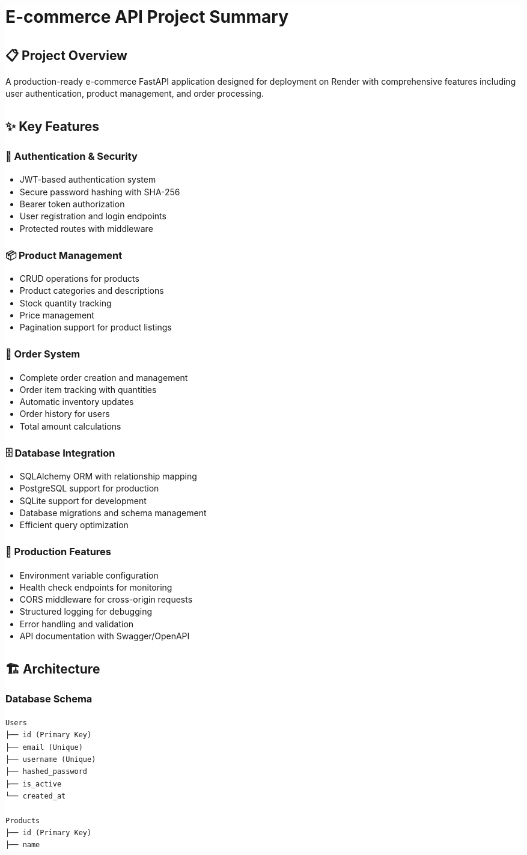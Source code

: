 # E-commerce API Project Summary

## 📋 Project Overview
A production-ready e-commerce FastAPI application designed for deployment on Render with comprehensive features including user authentication, product management, and order processing.

## ✨ Key Features

### 🔐 Authentication & Security
- JWT-based authentication system
- Secure password hashing with SHA-256
- Bearer token authorization
- User registration and login endpoints
- Protected routes with middleware

### 📦 Product Management
- CRUD operations for products
- Product categories and descriptions
- Stock quantity tracking
- Price management
- Pagination support for product listings

### 🛒 Order System
- Complete order creation and management
- Order item tracking with quantities
- Automatic inventory updates
- Order history for users
- Total amount calculations

### 🗄️ Database Integration
- SQLAlchemy ORM with relationship mapping
- PostgreSQL support for production
- SQLite support for development
- Database migrations and schema management
- Efficient query optimization

### 🚀 Production Features
- Environment variable configuration
- Health check endpoints for monitoring
- CORS middleware for cross-origin requests
- Structured logging for debugging
- Error handling and validation
- API documentation with Swagger/OpenAPI

## 🏗️ Architecture

### Database Schema
```
Users
├── id (Primary Key)
├── email (Unique)
├── username (Unique)
├── hashed_password
├── is_active
└── created_at

Products
├── id (Primary Key)
├── name
```